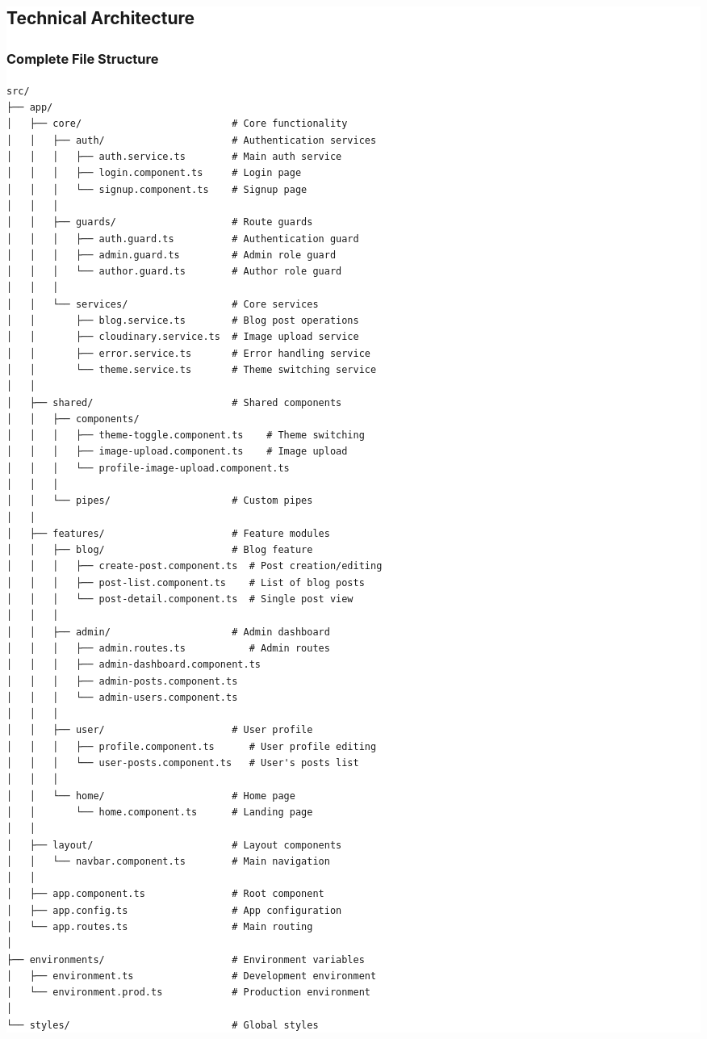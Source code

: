 ## Technical Architecture

### Complete File Structure
```
src/
├── app/
│   ├── core/                          # Core functionality
│   │   ├── auth/                      # Authentication services
│   │   │   ├── auth.service.ts        # Main auth service
│   │   │   ├── login.component.ts     # Login page
│   │   │   └── signup.component.ts    # Signup page
│   │   │
│   │   ├── guards/                    # Route guards
│   │   │   ├── auth.guard.ts          # Authentication guard
│   │   │   ├── admin.guard.ts         # Admin role guard
│   │   │   └── author.guard.ts        # Author role guard
│   │   │
│   │   └── services/                  # Core services
│   │       ├── blog.service.ts        # Blog post operations
│   │       ├── cloudinary.service.ts  # Image upload service
│   │       ├── error.service.ts       # Error handling service
│   │       └── theme.service.ts       # Theme switching service
│   │
│   ├── shared/                        # Shared components
│   │   ├── components/
│   │   │   ├── theme-toggle.component.ts    # Theme switching
│   │   │   ├── image-upload.component.ts    # Image upload
│   │   │   └── profile-image-upload.component.ts
│   │   │
│   │   └── pipes/                     # Custom pipes
│   │
│   ├── features/                      # Feature modules
│   │   ├── blog/                      # Blog feature
│   │   │   ├── create-post.component.ts  # Post creation/editing
│   │   │   ├── post-list.component.ts    # List of blog posts
│   │   │   └── post-detail.component.ts  # Single post view
│   │   │
│   │   ├── admin/                     # Admin dashboard
│   │   │   ├── admin.routes.ts           # Admin routes
│   │   │   ├── admin-dashboard.component.ts
│   │   │   ├── admin-posts.component.ts
│   │   │   └── admin-users.component.ts
│   │   │
│   │   ├── user/                      # User profile
│   │   │   ├── profile.component.ts      # User profile editing
│   │   │   └── user-posts.component.ts   # User's posts list
│   │   │
│   │   └── home/                      # Home page
│   │       └── home.component.ts      # Landing page
│   │
│   ├── layout/                        # Layout components
│   │   └── navbar.component.ts        # Main navigation
│   │
│   ├── app.component.ts               # Root component
│   ├── app.config.ts                  # App configuration
│   └── app.routes.ts                  # Main routing
│
├── environments/                      # Environment variables
│   ├── environment.ts                 # Development environment
│   └── environment.prod.ts            # Production environment
│
└── styles/                            # Global styles
```